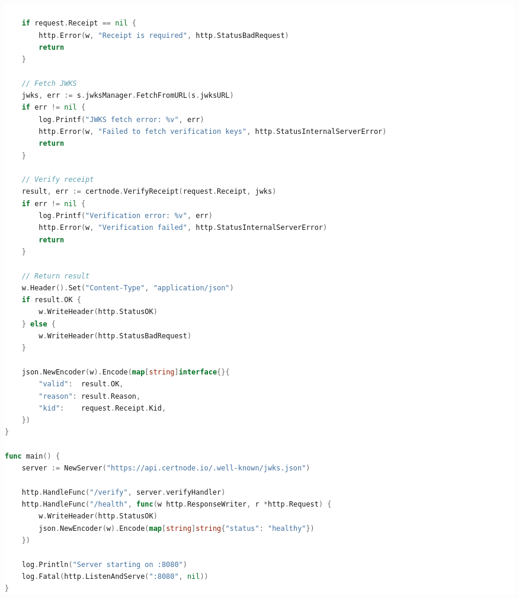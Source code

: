 ```go

    if request.Receipt == nil {
        http.Error(w, "Receipt is required", http.StatusBadRequest)
        return
    }

    // Fetch JWKS
    jwks, err := s.jwksManager.FetchFromURL(s.jwksURL)
    if err != nil {
        log.Printf("JWKS fetch error: %v", err)
        http.Error(w, "Failed to fetch verification keys", http.StatusInternalServerError)
        return
    }

    // Verify receipt
    result, err := certnode.VerifyReceipt(request.Receipt, jwks)
    if err != nil {
        log.Printf("Verification error: %v", err)
        http.Error(w, "Verification failed", http.StatusInternalServerError)
        return
    }

    // Return result
    w.Header().Set("Content-Type", "application/json")
    if result.OK {
        w.WriteHeader(http.StatusOK)
    } else {
        w.WriteHeader(http.StatusBadRequest)
    }

    json.NewEncoder(w).Encode(map[string]interface{}{
        "valid":  result.OK,
        "reason": result.Reason,
        "kid":    request.Receipt.Kid,
    })
}

func main() {
    server := NewServer("https://api.certnode.io/.well-known/jwks.json")

    http.HandleFunc("/verify", server.verifyHandler)
    http.HandleFunc("/health", func(w http.ResponseWriter, r *http.Request) {
        w.WriteHeader(http.StatusOK)
        json.NewEncoder(w).Encode(map[string]string{"status": "healthy"})
    })

    log.Println("Server starting on :8080")
    log.Fatal(http.ListenAndServe(":8080", nil))
}
```
